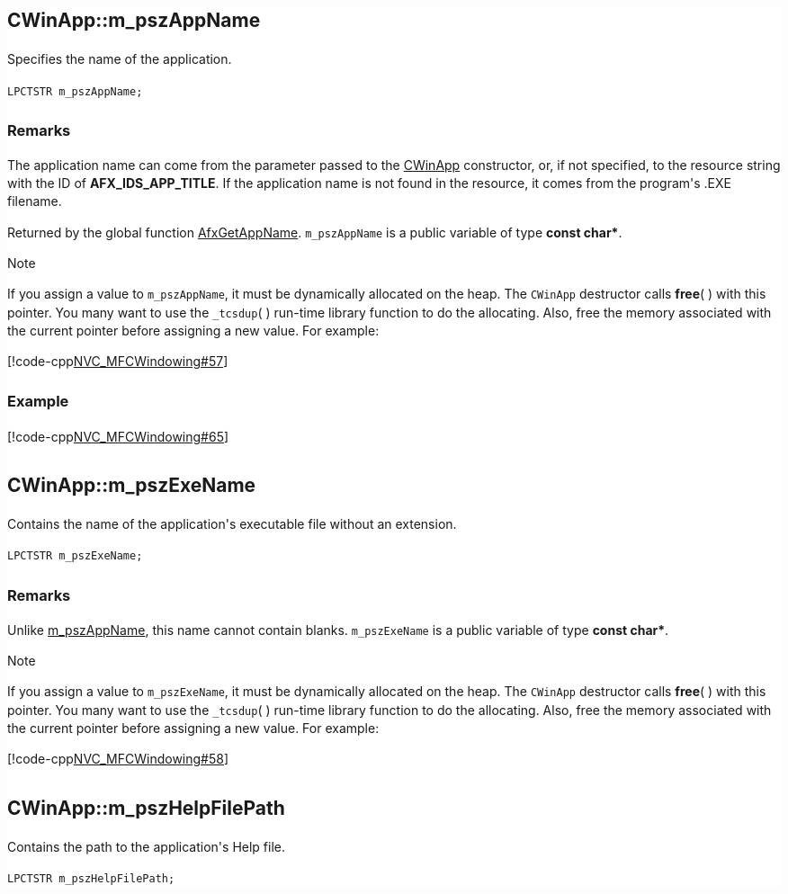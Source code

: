 ##  <a name="m_pszappname"></a>  CWinApp::m_pszAppName  
 Specifies the name of the application.  
  
```  
LPCTSTR m_pszAppName;  
```  
  
### Remarks  
 The application name can come from the parameter passed to the [CWinApp](#cwinapp) constructor, or, if not specified, to the resource string with the ID of **AFX_IDS_APP_TITLE**. If the application name is not found in the resource, it comes from the program's .EXE filename.  
  
 Returned by the global function [AfxGetAppName](application-information-and-management.md#afxgetappname). `m_pszAppName` is a public variable of type **const char\***.  
  
> [!NOTE]
>  If you assign a value to `m_pszAppName`, it must be dynamically allocated on the heap. The `CWinApp` destructor calls **free**( ) with this pointer. You many want to use the `_tcsdup`( ) run-time library function to do the allocating. Also, free the memory associated with the current pointer before assigning a new value. For example:  
  
 [!code-cpp[NVC_MFCWindowing#57](../../mfc/reference/codesnippet/cpp/cwinapp-class_18.cpp)]  
  
### Example  
 [!code-cpp[NVC_MFCWindowing#65](../../mfc/reference/codesnippet/cpp/cwinapp-class_19.cpp)]  
  
##  <a name="m_pszexename"></a>  CWinApp::m_pszExeName  
 Contains the name of the application's executable file without an extension.  
  
```  
LPCTSTR m_pszExeName;  
```  
  
### Remarks  
 Unlike [m_pszAppName](#m_pszappname), this name cannot contain blanks. `m_pszExeName` is a public variable of type **const char\***.  
  
> [!NOTE]
>  If you assign a value to `m_pszExeName`, it must be dynamically allocated on the heap. The `CWinApp` destructor calls **free**( ) with this pointer. You many want to use the `_tcsdup`( ) run-time library function to do the allocating. Also, free the memory associated with the current pointer before assigning a new value. For example:  
  
 [!code-cpp[NVC_MFCWindowing#58](../../mfc/reference/codesnippet/cpp/cwinapp-class_20.cpp)]  
  
##  <a name="m_pszhelpfilepath"></a>  CWinApp::m_pszHelpFilePath  
 Contains the path to the application's Help file.  
  
```  
LPCTSTR m_pszHelpFilePath;  
```  
  
